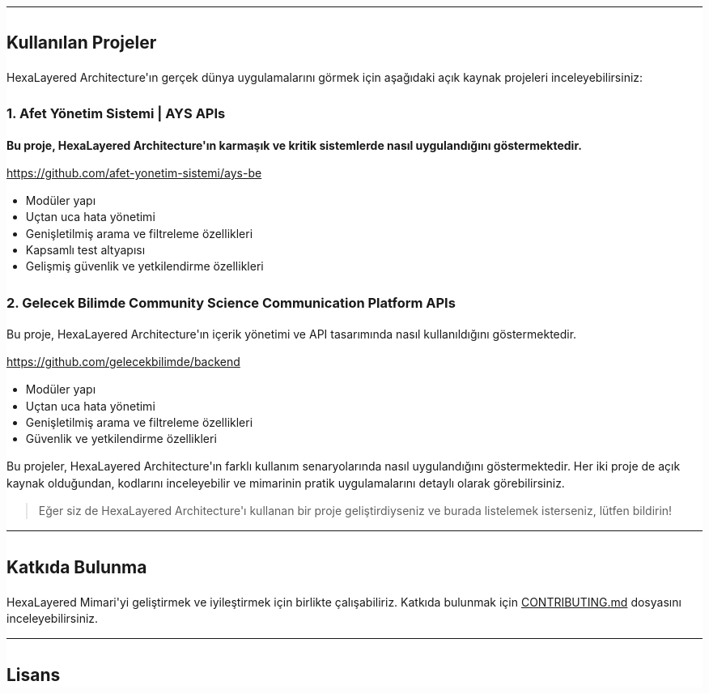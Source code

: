 
---

## Kullanılan Projeler

HexaLayered Architecture'ın gerçek dünya uygulamalarını görmek için aşağıdaki açık kaynak projeleri inceleyebilirsiniz:

### 1. Afet Yönetim Sistemi | AYS APIs

**Bu proje, HexaLayered Architecture'ın karmaşık ve kritik sistemlerde nasıl uygulandığını göstermektedir.**

https://github.com/afet-yonetim-sistemi/ays-be

- Modüler yapı
- Uçtan uca hata yönetimi
- Genişletilmiş arama ve filtreleme özellikleri
- Kapsamlı test altyapısı
- Gelişmiş güvenlik ve yetkilendirme özellikleri

### 2. Gelecek Bilimde Community Science Communication Platform APIs

Bu proje, HexaLayered Architecture'ın içerik yönetimi ve API tasarımında nasıl kullanıldığını göstermektedir.

https://github.com/gelecekbilimde/backend

- Modüler yapı
- Uçtan uca hata yönetimi
- Genişletilmiş arama ve filtreleme özellikleri
- Güvenlik ve yetkilendirme özellikleri

Bu projeler, HexaLayered Architecture'ın farklı kullanım senaryolarında nasıl uygulandığını göstermektedir. Her iki
proje de açık kaynak olduğundan, kodlarını inceleyebilir ve mimarinin pratik uygulamalarını detaylı olarak
görebilirsiniz.

> Eğer siz de HexaLayered Architecture'ı kullanan bir proje geliştirdiyseniz ve burada listelemek isterseniz, lütfen
> bildirin!

---

## Katkıda Bulunma

HexaLayered Mimari'yi geliştirmek ve iyileştirmek için birlikte çalışabiliriz. Katkıda bulunmak
için [CONTRIBUTING.md](../../../CONTRIBUTING.md) dosyasını inceleyebilirsiniz.

---

## Lisans
